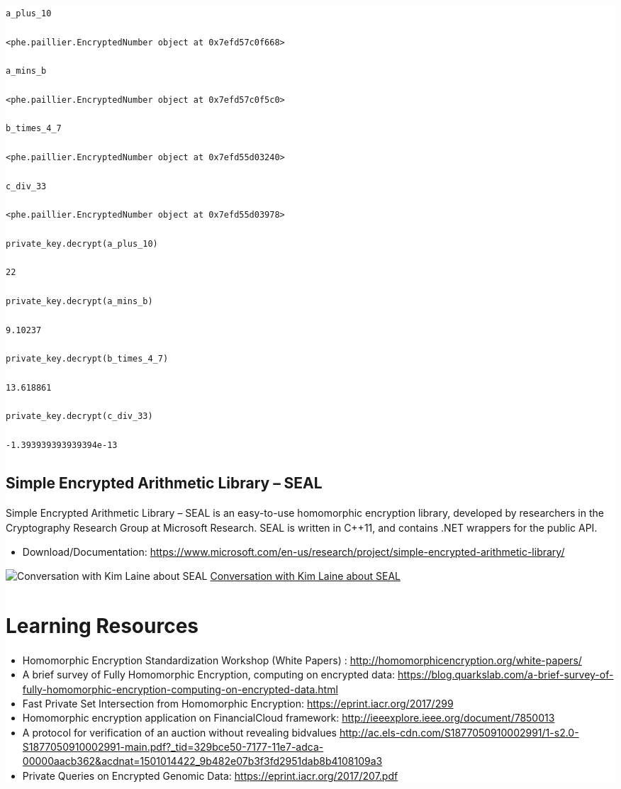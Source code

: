 ```
a_plus_10

<phe.paillier.EncryptedNumber object at 0x7efd57c0f668>

a_mins_b

<phe.paillier.EncryptedNumber object at 0x7efd57c0f5c0>

b_times_4_7

<phe.paillier.EncryptedNumber object at 0x7efd55d03240>

c_div_33

<phe.paillier.EncryptedNumber object at 0x7efd55d03978>

private_key.decrypt(a_plus_10)

22

private_key.decrypt(a_mins_b)

9.10237

private_key.decrypt(b_times_4_7)

13.618861

private_key.decrypt(c_div_33)  

-1.393939393939394e-13
```

## Simple Encrypted Arithmetic Library – SEAL
Simple Encrypted Arithmetic Library – SEAL is an easy-to-use homomorphic encryption library, developed by researchers in the Cryptography Research Group at Microsoft Research. SEAL is written in C++11, and contains .NET wrappers for the public API.  

* Download/Documentation: https://www.microsoft.com/en-us/research/project/simple-encrypted-arithmetic-library/



![Conversation with Kim Laine about SEAL](https://img.youtube.com/vi/280_1798Ej4/maxresdefault.jpg)
[Conversation with Kim Laine about SEAL](https://www.youtube.com/watch?v=280_1798Ej4)


# Learning Resources 
* Homomorphic Encryption Standardization Workshop (White Papers)  : http://homomorphicencryption.org/white-papers/
* A brief survey of Fully Homomorphic Encryption, computing on encrypted data: https://blog.quarkslab.com/a-brief-survey-of-fully-homomorphic-encryption-computing-on-encrypted-data.html
* Fast Private Set Intersection from Homomorphic Encryption: https://eprint.iacr.org/2017/299
* Homomorphic encryption application on FinancialCloud framework: http://ieeexplore.ieee.org/document/7850013
* A protocol for verification of an auction without revealing bidvalues http://ac.els-cdn.com/S1877050910002991/1-s2.0-S1877050910002991-main.pdf?_tid=329bce50-7177-11e7-adca-00000aacb362&acdnat=1501014422_9b482e07b3f3fd2951dab8b4108109a3
* Private Queries on Encrypted Genomic Data: https://eprint.iacr.org/2017/207.pdf



